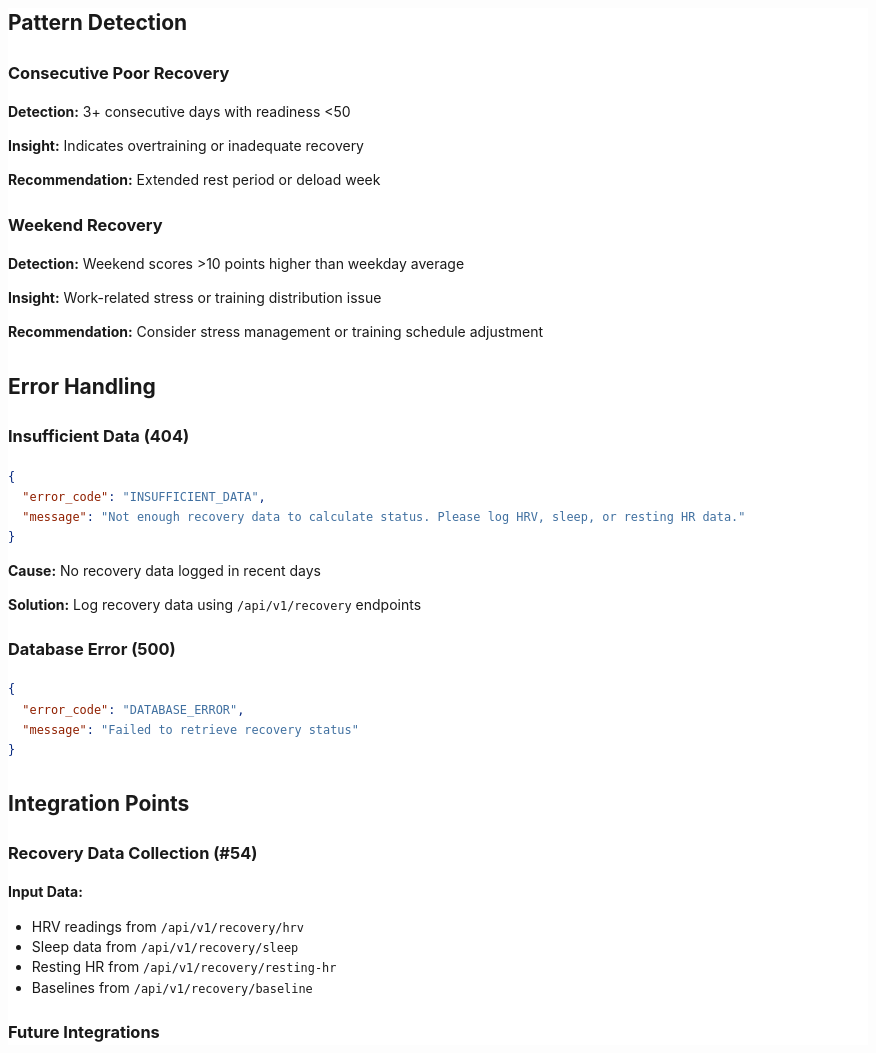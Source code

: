 ## Pattern Detection

### Consecutive Poor Recovery

**Detection:** 3+ consecutive days with readiness <50

**Insight:** Indicates overtraining or inadequate recovery

**Recommendation:** Extended rest period or deload week

### Weekend Recovery

**Detection:** Weekend scores >10 points higher than weekday average

**Insight:** Work-related stress or training distribution issue

**Recommendation:** Consider stress management or training schedule adjustment

## Error Handling

### Insufficient Data (404)

```json
{
  "error_code": "INSUFFICIENT_DATA",
  "message": "Not enough recovery data to calculate status. Please log HRV, sleep, or resting HR data."
}
```

**Cause:** No recovery data logged in recent days

**Solution:** Log recovery data using `/api/v1/recovery` endpoints

### Database Error (500)

```json
{
  "error_code": "DATABASE_ERROR",
  "message": "Failed to retrieve recovery status"
}
```

## Integration Points

### Recovery Data Collection (#54)

**Input Data:**
- HRV readings from `/api/v1/recovery/hrv`
- Sleep data from `/api/v1/recovery/sleep`
- Resting HR from `/api/v1/recovery/resting-hr`
- Baselines from `/api/v1/recovery/baseline`

### Future Integrations
